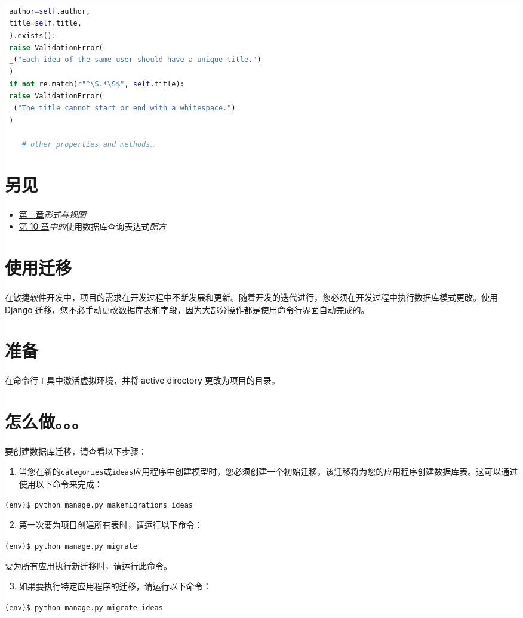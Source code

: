 ```py
 author=self.author,
 title=self.title,
 ).exists():
 raise ValidationError(
 _("Each idea of the same user should have a unique title.")
 )
 if not re.match(r"^\S.*\S$", self.title):
 raise ValidationError(
 _("The title cannot start or end with a whitespace.")
 )

    # other properties and methods…
```

# 另见

*   [第三章](03.html)*形式与视图*
*   [第 10 章](10.html)*中的*使用数据库查询表达式*配方*

# 使用迁移

在敏捷软件开发中，项目的需求在开发过程中不断发展和更新。随着开发的迭代进行，您必须在开发过程中执行数据库模式更改。使用 Django 迁移，您不必手动更改数据库表和字段，因为大部分操作都是使用命令行界面自动完成的。

# 准备

在命令行工具中激活虚拟环境，并将 active directory 更改为项目的目录。

# 怎么做。。。

要创建数据库迁移，请查看以下步骤：

1.  当您在新的`categories`或`ideas`应用程序中创建模型时，您必须创建一个初始迁移，该迁移将为您的应用程序创建数据库表。这可以通过使用以下命令来完成：

```py
(env)$ python manage.py makemigrations ideas
```

2.  第一次要为项目创建所有表时，请运行以下命令：

```py
(env)$ python manage.py migrate
```

要为所有应用执行新迁移时，请运行此命令。

3.  如果要执行特定应用程序的迁移，请运行以下命令：

```py
(env)$ python manage.py migrate ideas
```
